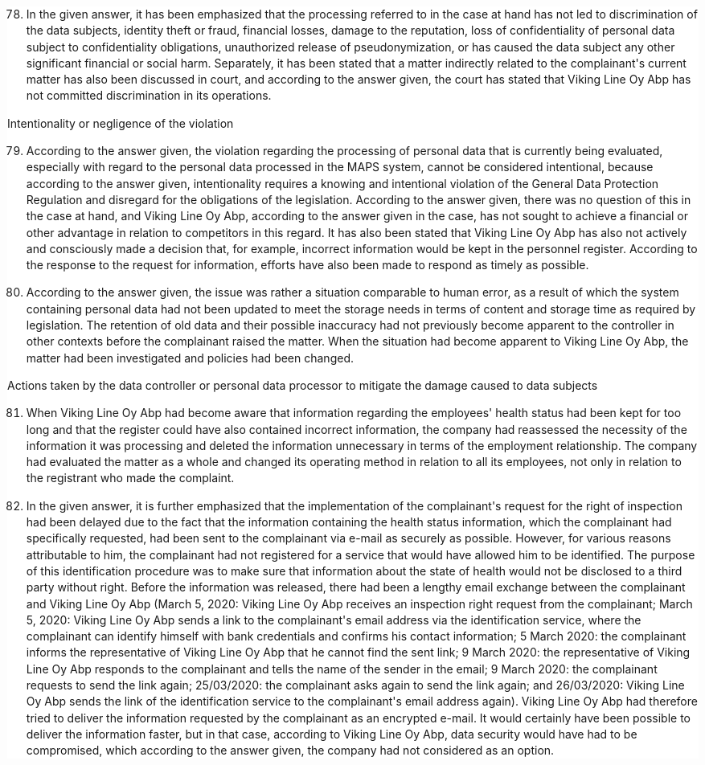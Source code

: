 78. In the given answer, it has been emphasized that the processing referred to in the case at hand has not led to discrimination of the data subjects, identity theft or fraud, financial losses, damage to the reputation, loss of confidentiality of personal data subject to confidentiality obligations, unauthorized release of pseudonymization, or has caused the data subject any other significant financial or social harm. Separately, it has been stated that a matter indirectly related to the complainant's current matter has also been discussed in court, and according to the answer given, the court has stated that Viking Line Oy Abp has not committed discrimination in its operations.

Intentionality or negligence of the violation

79. According to the answer given, the violation regarding the processing of personal data that is currently being evaluated, especially with regard to the personal data processed in the MAPS system, cannot be considered intentional, because according to the answer given, intentionality requires a knowing and intentional violation of the General Data Protection Regulation and disregard for the obligations of the legislation. According to the answer given, there was no question of this in the case at hand, and Viking Line Oy Abp, according to the answer given in the case, has not sought to achieve a financial or other advantage in relation to competitors in this regard. It has also been stated that Viking Line Oy Abp has also not actively and consciously made a decision that, for example, incorrect information would be kept in the personnel register. According to the response to the request for information, efforts have also been made to respond as timely as possible.

80. According to the answer given, the issue was rather a situation comparable to human error, as a result of which the system containing personal data had not been updated to meet the storage needs in terms of content and storage time as required by legislation. The retention of old data and their possible inaccuracy had not previously become apparent to the controller in other contexts before the complainant raised the matter. When the situation had become apparent to Viking Line Oy Abp, the matter had been investigated and policies had been changed.

Actions taken by the data controller or personal data processor to mitigate the damage caused to data subjects

81. When Viking Line Oy Abp had become aware that information regarding the employees' health status had been kept for too long and that the register could have also contained incorrect information, the company had reassessed the necessity of the information it was processing and deleted the information unnecessary in terms of the employment relationship. The company had evaluated the matter as a whole and changed its operating method in relation to all its employees, not only in relation to the registrant who made the complaint.

82. In the given answer, it is further emphasized that the implementation of the complainant's request for the right of inspection had been delayed due to the fact that the information containing the health status information, which the complainant had specifically requested, had been sent to the complainant via e-mail as securely as possible. However, for various reasons attributable to him, the complainant had not registered for a service that would have allowed him to be identified. The purpose of this identification procedure was to make sure that information about the state of health would not be disclosed to a third party without right. Before the information was released, there had been a lengthy email exchange between the complainant and Viking Line Oy Abp (March 5, 2020: Viking Line Oy Abp receives an inspection right request from the complainant; March 5, 2020: Viking Line Oy Abp sends a link to the complainant's email address via the identification service, where the complainant can identify himself with bank credentials and confirms his contact information; 5 March 2020: the complainant informs the representative of Viking Line Oy Abp that he cannot find the sent link; 9 March 2020: the representative of Viking Line Oy Abp responds to the complainant and tells the name of the sender in the email; 9 March 2020: the complainant requests to send the link again; 25/03/2020: the complainant asks again to send the link again; and 26/03/2020: Viking Line Oy Abp sends the link of the identification service to the complainant's email address again). Viking Line Oy Abp had therefore tried to deliver the information requested by the complainant as an encrypted e-mail. It would certainly have been possible to deliver the information faster, but in that case, according to Viking Line Oy Abp, data security would have had to be compromised, which according to the answer given, the company had not considered as an option.
